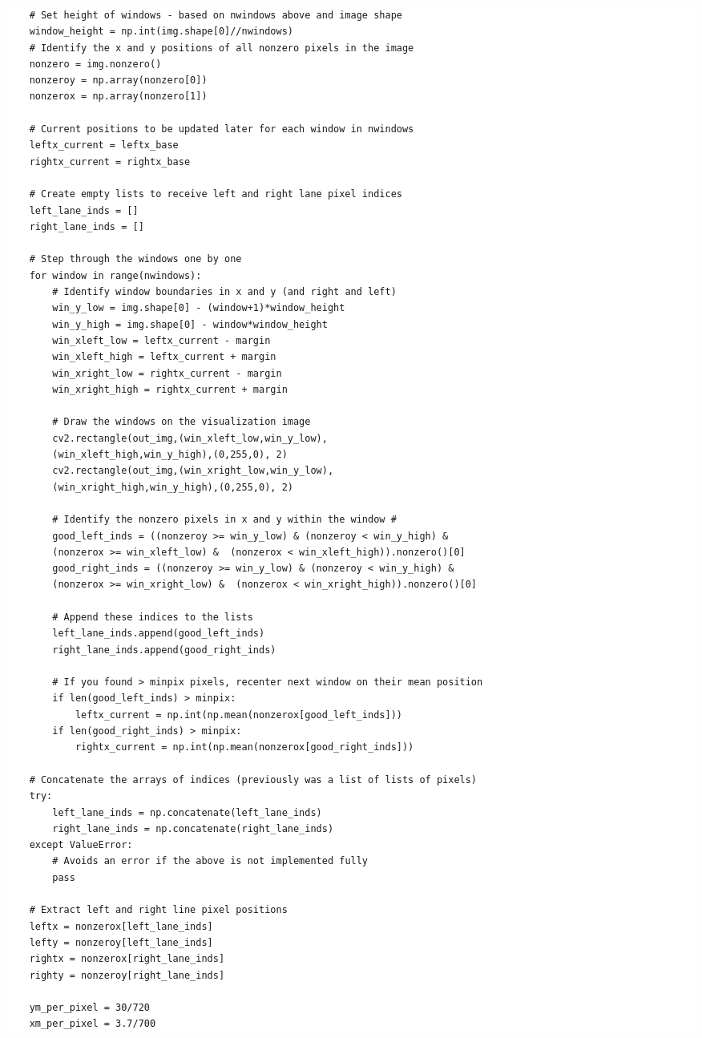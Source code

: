 ```
    # Set height of windows - based on nwindows above and image shape
    window_height = np.int(img.shape[0]//nwindows)
    # Identify the x and y positions of all nonzero pixels in the image
    nonzero = img.nonzero()
    nonzeroy = np.array(nonzero[0])
    nonzerox = np.array(nonzero[1])
    
    # Current positions to be updated later for each window in nwindows
    leftx_current = leftx_base
    rightx_current = rightx_base

    # Create empty lists to receive left and right lane pixel indices
    left_lane_inds = []
    right_lane_inds = []

    # Step through the windows one by one
    for window in range(nwindows):
        # Identify window boundaries in x and y (and right and left)
        win_y_low = img.shape[0] - (window+1)*window_height
        win_y_high = img.shape[0] - window*window_height
        win_xleft_low = leftx_current - margin
        win_xleft_high = leftx_current + margin
        win_xright_low = rightx_current - margin
        win_xright_high = rightx_current + margin
        
        # Draw the windows on the visualization image
        cv2.rectangle(out_img,(win_xleft_low,win_y_low),
        (win_xleft_high,win_y_high),(0,255,0), 2) 
        cv2.rectangle(out_img,(win_xright_low,win_y_low),
        (win_xright_high,win_y_high),(0,255,0), 2) 
        
        # Identify the nonzero pixels in x and y within the window #
        good_left_inds = ((nonzeroy >= win_y_low) & (nonzeroy < win_y_high) & 
        (nonzerox >= win_xleft_low) &  (nonzerox < win_xleft_high)).nonzero()[0]
        good_right_inds = ((nonzeroy >= win_y_low) & (nonzeroy < win_y_high) & 
        (nonzerox >= win_xright_low) &  (nonzerox < win_xright_high)).nonzero()[0]
        
        # Append these indices to the lists
        left_lane_inds.append(good_left_inds)
        right_lane_inds.append(good_right_inds)
        
        # If you found > minpix pixels, recenter next window on their mean position
        if len(good_left_inds) > minpix:
            leftx_current = np.int(np.mean(nonzerox[good_left_inds]))
        if len(good_right_inds) > minpix:        
            rightx_current = np.int(np.mean(nonzerox[good_right_inds]))

    # Concatenate the arrays of indices (previously was a list of lists of pixels)
    try:
        left_lane_inds = np.concatenate(left_lane_inds)
        right_lane_inds = np.concatenate(right_lane_inds)
    except ValueError:
        # Avoids an error if the above is not implemented fully
        pass

    # Extract left and right line pixel positions
    leftx = nonzerox[left_lane_inds]
    lefty = nonzeroy[left_lane_inds] 
    rightx = nonzerox[right_lane_inds]
    righty = nonzeroy[right_lane_inds]
    
    ym_per_pixel = 30/720 
    xm_per_pixel = 3.7/700 
```

[//]: # (Image References)
[image1]: ./writeup/undistort_distorted.png "Undistortion"
[image2]: ./test_images/test5.jpg "Road Original"
[image7]: ./writeup/undistortion.png "Original vs. Undistorted Road"
[image3]: ./writeup/thesholding.png "Binary Example"
[image4]: ./writeup/source_destination.png "Source And Destination Points Example"
[image8]: ./writeup/warp_example.png "Warp Example"
[image5]: ./writeup/windows.png "Fit Visual"
[image6]: ./writeup/polyfit.png "Polyfit"
[image9]: ./writeup/color_channels.png "Chosen Color Channels"
[image10]: ./output_images/test1.jpg "Lane Detection on Image"
[video1]: ./project_video.mp4 "Video"